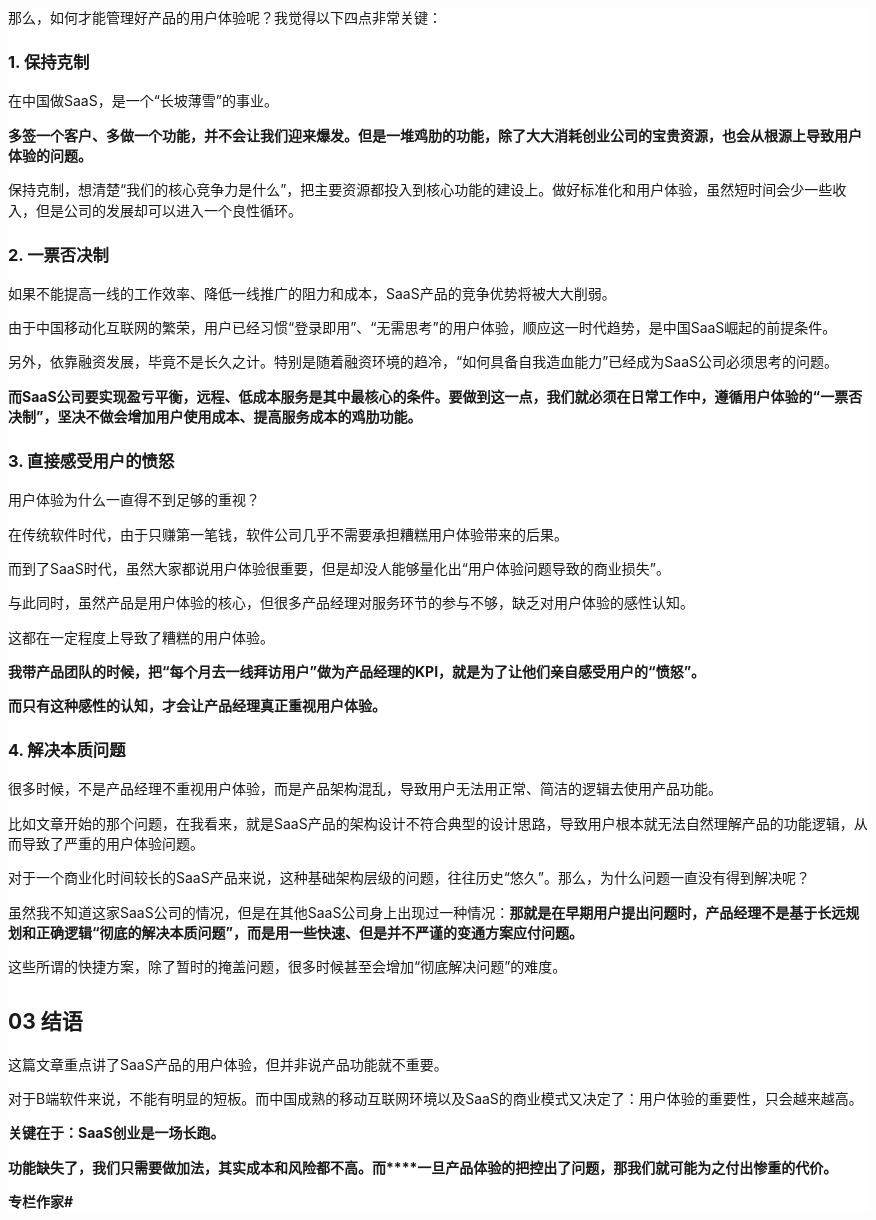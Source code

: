 那么，如何才能管理好产品的用户体验呢？我觉得以下四点非常关键：

### 1\. 保持克制

在中国做SaaS，是一个“长坡薄雪”的事业。

**多签一个客户、多做一个功能，并不会让我们迎来爆发。但是一堆鸡肋的功能，除了大大消耗创业公司的宝贵资源，也会从根源上导致用户体验的问题。**

保持克制，想清楚“我们的核心竞争力是什么”，把主要资源都投入到核心功能的建设上。做好标准化和用户体验，虽然短时间会少一些收入，但是公司的发展却可以进入一个良性循环。

### 2\. 一票否决制

如果不能提高一线的工作效率、降低一线推广的阻力和成本，SaaS产品的竞争优势将被大大削弱。

由于中国移动化互联网的繁荣，用户已经习惯“登录即用”、“无需思考”的用户体验，顺应这一时代趋势，是中国SaaS崛起的前提条件。

另外，依靠融资发展，毕竟不是长久之计。特别是随着融资环境的趋冷，“如何具备自我造血能力”已经成为SaaS公司必须思考的问题。

**而SaaS公司要实现盈亏平衡，远程、低成本服务是其中最核心的条件。要做到这一点，我们就必须在日常工作中，遵循用户体验的“一票否决制”，坚决不做会增加用户使用成本、提高服务成本的鸡肋功能。**

### 3\. 直接感受用户的愤怒

用户体验为什么一直得不到足够的重视？

在传统软件时代，由于只赚第一笔钱，软件公司几乎不需要承担糟糕用户体验带来的后果。

而到了SaaS时代，虽然大家都说用户体验很重要，但是却没人能够量化出“用户体验问题导致的商业损失”。

与此同时，虽然产品是用户体验的核心，但很多产品经理对服务环节的参与不够，缺乏对用户体验的感性认知。

这都在一定程度上导致了糟糕的用户体验。

**我带产品团队的时候，把“每个月去一线拜访用户”做为产品经理的KPI，就是为了让他们亲自感受用户的“愤怒”。**

**而只有这种感性的认知，才会让产品经理真正重视用户体验。**

### 4\. 解决本质问题

很多时候，不是产品经理不重视用户体验，而是产品架构混乱，导致用户无法用正常、简洁的逻辑去使用产品功能。

比如文章开始的那个问题，在我看来，就是SaaS产品的架构设计不符合典型的设计思路，导致用户根本就无法自然理解产品的功能逻辑，从而导致了严重的用户体验问题。

对于一个商业化时间较长的SaaS产品来说，这种基础架构层级的问题，往往历史“悠久”。那么，为什么问题一直没有得到解决呢？

虽然我不知道这家SaaS公司的情况，但是在其他SaaS公司身上出现过一种情况：**那就是在早期用户提出问题时，产品经理不是基于长远规划和正确逻辑“彻底的解决本质问题”，而是用一些快速、但是并不严谨的变通方案应付问题。**

这些所谓的快捷方案，除了暂时的掩盖问题，很多时候甚至会增加“彻底解决问题”的难度。

## 03 结语

这篇文章重点讲了SaaS产品的用户体验，但并非说产品功能就不重要。

对于B端软件来说，不能有明显的短板。而中国成熟的移动互联网环境以及SaaS的商业模式又决定了：用户体验的重要性，只会越来越高。

**关键在于：SaaS创业是一场长跑。**

**功能缺失了，我们只需要做加法，其实成本和风险都不高。而****一旦产品体验的把控出了问题，那我们就可能为之付出惨重的代价。**

**专栏作家#**
